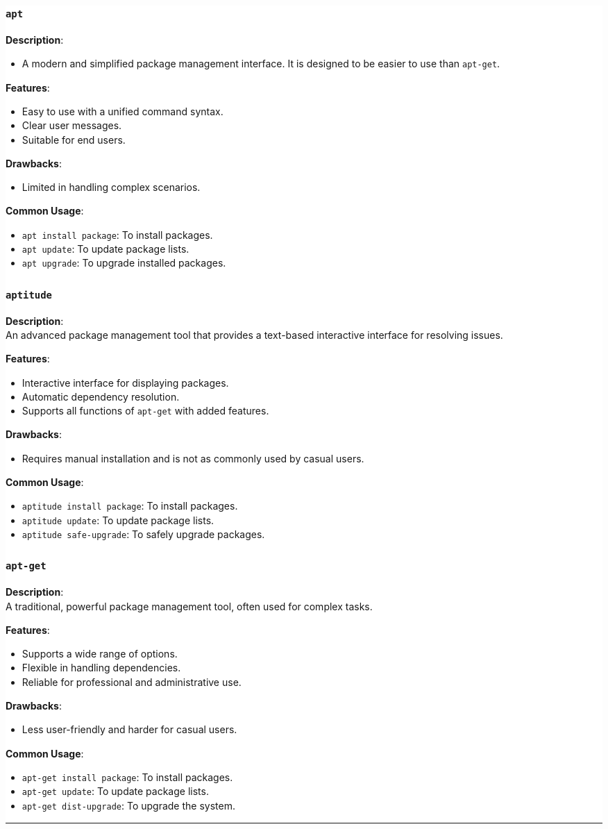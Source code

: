 ### `apt`

   **Description**:  
   - A modern and simplified package management interface. It is designed to be easier to use than `apt-get`.
   
   **Features**:
   - Easy to use with a unified command syntax.
   - Clear user messages.
   - Suitable for end users.
   
   **Drawbacks**:
   - Limited in handling complex scenarios.
   
   **Common Usage**:
   - `apt install package`: To install packages.
   - `apt update`: To update package lists.
   - `apt upgrade`: To upgrade installed packages.

### `aptitude`

   **Description**:  
   An advanced package management tool that provides a text-based interactive interface for resolving issues.
   
   **Features**:
   - Interactive interface for displaying packages.
   - Automatic dependency resolution.
   - Supports all functions of `apt-get` with added features.
   
   **Drawbacks**:
   - Requires manual installation and is not as commonly used by casual users.
   
   **Common Usage**:
   - `aptitude install package`: To install packages.
   - `aptitude update`: To update package lists.
   - `aptitude safe-upgrade`: To safely upgrade packages.

### `apt-get`

   **Description**:  
   A traditional, powerful package management tool, often used for complex tasks.
   
   **Features**:
   - Supports a wide range of options.
   - Flexible in handling dependencies.
   - Reliable for professional and administrative use.
   
   **Drawbacks**:
   - Less user-friendly and harder for casual users.
   
   **Common Usage**:
   - `apt-get install package`: To install packages.
   - `apt-get update`: To update package lists.
   - `apt-get dist-upgrade`: To upgrade the system.

---
